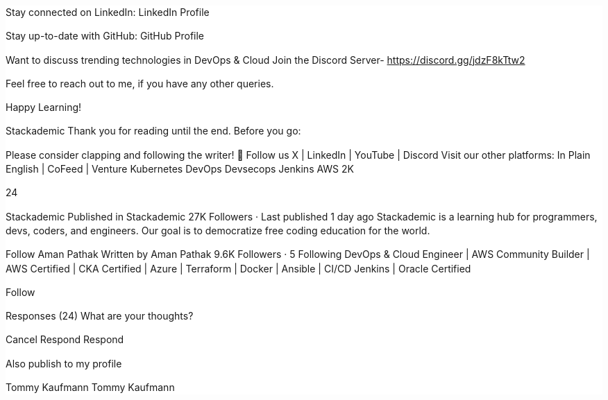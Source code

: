 Stay connected on LinkedIn: LinkedIn Profile

Stay up-to-date with GitHub: GitHub Profile

Want to discuss trending technologies in DevOps & Cloud
Join the Discord Server- https://discord.gg/jdzF8kTtw2

Feel free to reach out to me, if you have any other queries.

Happy Learning!

Stackademic
Thank you for reading until the end. Before you go:

Please consider clapping and following the writer! 👏
Follow us X | LinkedIn | YouTube | Discord
Visit our other platforms: In Plain English | CoFeed | Venture
Kubernetes
DevOps
Devsecops
Jenkins
AWS
2K


24


Stackademic
Published in Stackademic
27K Followers
·
Last published 1 day ago
Stackademic is a learning hub for programmers, devs, coders, and engineers. Our goal is to democratize free coding education for the world.

Follow
Aman Pathak
Written by Aman Pathak
9.6K Followers
·
5 Following
DevOps & Cloud Engineer | AWS Community Builder | AWS Certified | CKA Certified | Azure | Terraform | Docker | Ansible | CI/CD Jenkins | Oracle Certified

Follow

Responses (24)
What are your thoughts?

Cancel
Respond
Respond

Also publish to my profile

Tommy Kaufmann
Tommy Kaufmann
